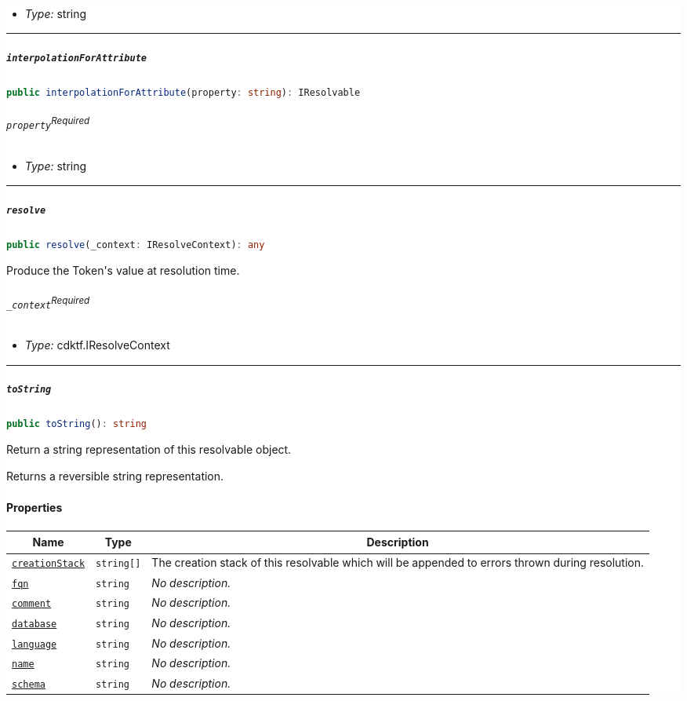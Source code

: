 - *Type:* string

---

##### `interpolationForAttribute` <a name="interpolationForAttribute" id="@cdktf/provider-snowflake.dataSnowflakeExternalFunctions.DataSnowflakeExternalFunctionsExternalFunctionsOutputReference.interpolationForAttribute"></a>

```typescript
public interpolationForAttribute(property: string): IResolvable
```

###### `property`<sup>Required</sup> <a name="property" id="@cdktf/provider-snowflake.dataSnowflakeExternalFunctions.DataSnowflakeExternalFunctionsExternalFunctionsOutputReference.interpolationForAttribute.parameter.property"></a>

- *Type:* string

---

##### `resolve` <a name="resolve" id="@cdktf/provider-snowflake.dataSnowflakeExternalFunctions.DataSnowflakeExternalFunctionsExternalFunctionsOutputReference.resolve"></a>

```typescript
public resolve(_context: IResolveContext): any
```

Produce the Token's value at resolution time.

###### `_context`<sup>Required</sup> <a name="_context" id="@cdktf/provider-snowflake.dataSnowflakeExternalFunctions.DataSnowflakeExternalFunctionsExternalFunctionsOutputReference.resolve.parameter._context"></a>

- *Type:* cdktf.IResolveContext

---

##### `toString` <a name="toString" id="@cdktf/provider-snowflake.dataSnowflakeExternalFunctions.DataSnowflakeExternalFunctionsExternalFunctionsOutputReference.toString"></a>

```typescript
public toString(): string
```

Return a string representation of this resolvable object.

Returns a reversible string representation.


#### Properties <a name="Properties" id="Properties"></a>

| **Name** | **Type** | **Description** |
| --- | --- | --- |
| <code><a href="#@cdktf/provider-snowflake.dataSnowflakeExternalFunctions.DataSnowflakeExternalFunctionsExternalFunctionsOutputReference.property.creationStack">creationStack</a></code> | <code>string[]</code> | The creation stack of this resolvable which will be appended to errors thrown during resolution. |
| <code><a href="#@cdktf/provider-snowflake.dataSnowflakeExternalFunctions.DataSnowflakeExternalFunctionsExternalFunctionsOutputReference.property.fqn">fqn</a></code> | <code>string</code> | *No description.* |
| <code><a href="#@cdktf/provider-snowflake.dataSnowflakeExternalFunctions.DataSnowflakeExternalFunctionsExternalFunctionsOutputReference.property.comment">comment</a></code> | <code>string</code> | *No description.* |
| <code><a href="#@cdktf/provider-snowflake.dataSnowflakeExternalFunctions.DataSnowflakeExternalFunctionsExternalFunctionsOutputReference.property.database">database</a></code> | <code>string</code> | *No description.* |
| <code><a href="#@cdktf/provider-snowflake.dataSnowflakeExternalFunctions.DataSnowflakeExternalFunctionsExternalFunctionsOutputReference.property.language">language</a></code> | <code>string</code> | *No description.* |
| <code><a href="#@cdktf/provider-snowflake.dataSnowflakeExternalFunctions.DataSnowflakeExternalFunctionsExternalFunctionsOutputReference.property.name">name</a></code> | <code>string</code> | *No description.* |
| <code><a href="#@cdktf/provider-snowflake.dataSnowflakeExternalFunctions.DataSnowflakeExternalFunctionsExternalFunctionsOutputReference.property.schema">schema</a></code> | <code>string</code> | *No description.* |